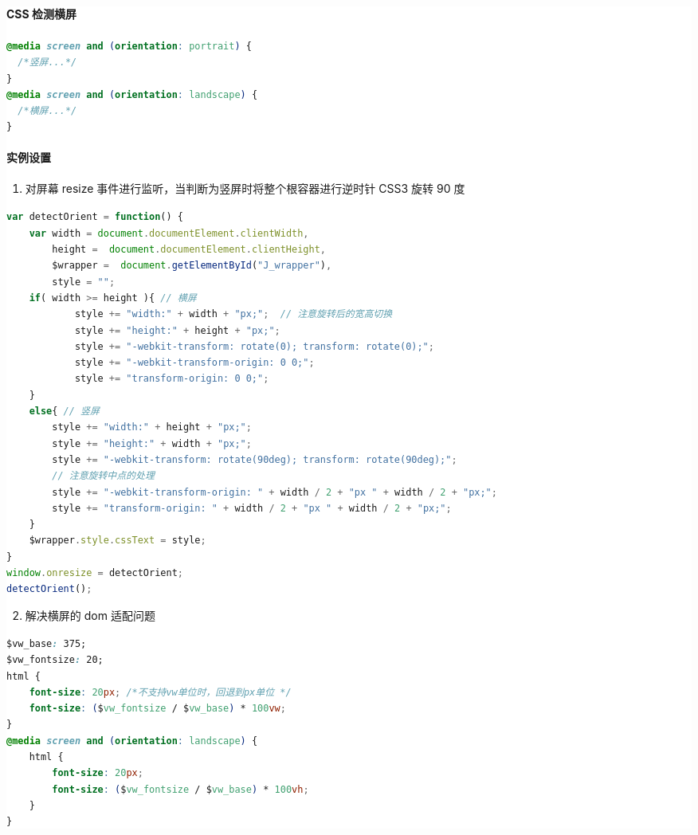 #### CSS 检测横屏

```css
@media screen and (orientation: portrait) {
  /*竖屏...*/
} 
@media screen and (orientation: landscape) {
  /*横屏...*/
}
```

#### 实例设置

1. 对屏幕 resize 事件进行监听，当判断为竖屏时将整个根容器进行逆时针 CSS3 旋转 90 度

```js
var detectOrient = function() {
    var width = document.documentElement.clientWidth,
        height =  document.documentElement.clientHeight,
        $wrapper =  document.getElementById("J_wrapper"),
        style = "";
    if( width >= height ){ // 横屏
            style += "width:" + width + "px;";  // 注意旋转后的宽高切换
            style += "height:" + height + "px;";
            style += "-webkit-transform: rotate(0); transform: rotate(0);";
            style += "-webkit-transform-origin: 0 0;";
            style += "transform-origin: 0 0;";
    }
    else{ // 竖屏
        style += "width:" + height + "px;";
        style += "height:" + width + "px;";
        style += "-webkit-transform: rotate(90deg); transform: rotate(90deg);";
        // 注意旋转中点的处理
        style += "-webkit-transform-origin: " + width / 2 + "px " + width / 2 + "px;";
        style += "transform-origin: " + width / 2 + "px " + width / 2 + "px;";
    }
    $wrapper.style.cssText = style;
}
window.onresize = detectOrient;
detectOrient();
```
2. 解决横屏的 dom 适配问题

```css
$vw_base: 375;
$vw_fontsize: 20;
html {
    font-size: 20px; /*不支持vw单位时，回退到px单位 */
    font-size: ($vw_fontsize / $vw_base) * 100vw;
}
@media screen and (orientation: landscape) {
    html {
        font-size: 20px;
        font-size: ($vw_fontsize / $vw_base) * 100vh;
    }
}
```
